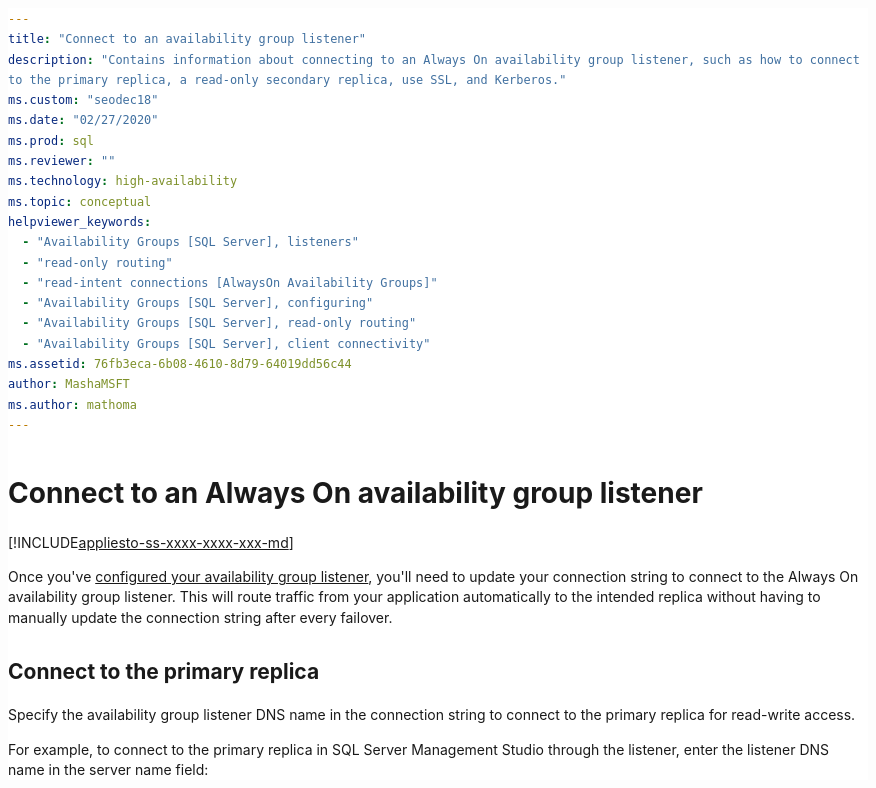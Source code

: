 ```yaml
---
title: "Connect to an availability group listener"
description: "Contains information about connecting to an Always On availability group listener, such as how to connect to the primary replica, a read-only secondary replica, use SSL, and Kerberos." 
ms.custom: "seodec18"
ms.date: "02/27/2020"
ms.prod: sql
ms.reviewer: ""
ms.technology: high-availability
ms.topic: conceptual
helpviewer_keywords: 
  - "Availability Groups [SQL Server], listeners"
  - "read-only routing"
  - "read-intent connections [AlwaysOn Availability Groups]"
  - "Availability Groups [SQL Server], configuring"
  - "Availability Groups [SQL Server], read-only routing"
  - "Availability Groups [SQL Server], client connectivity"
ms.assetid: 76fb3eca-6b08-4610-8d79-64019dd56c44
author: MashaMSFT
ms.author: mathoma
---
```

# Connect to an Always On availability group listener 
[!INCLUDE[appliesto-ss-xxxx-xxxx-xxx-md](../../../includes/appliesto-ss-xxxx-xxxx-xxx-md.md)]
  
Once you've [configured your availability group listener](create-or-configure-an-availability-group-listener-sql-server.md), you'll need to update your connection string to connect to the Always On availability group listener. This will route traffic from your application automatically to the intended replica without having to manually update the connection string after every failover. 
  

##  <a name="ConnectToPrimary"></a> Connect to the primary replica  

Specify the availability group listener DNS name in the connection string to connect to the primary replica for read-write access. 

For example, to connect to the primary replica in SQL Server Management Studio through the listener, enter the listener DNS name in the server name field: 
